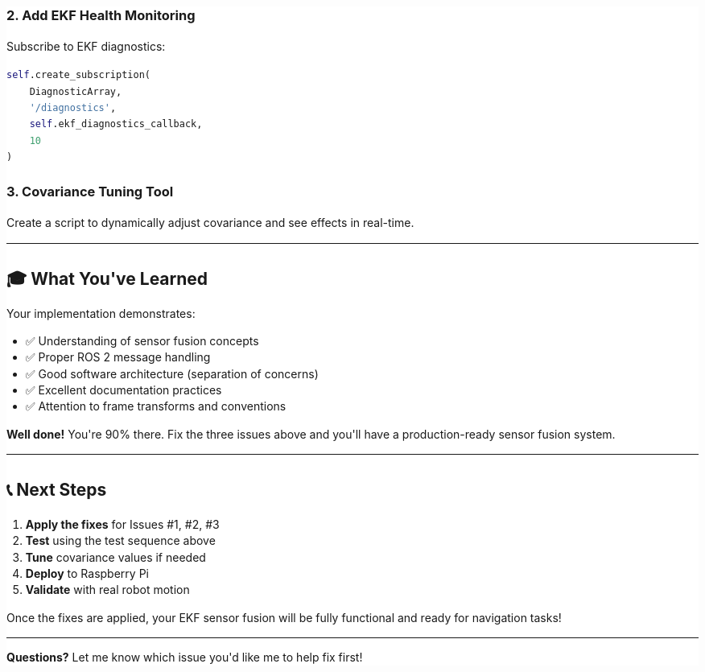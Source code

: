 ### **2. Add EKF Health Monitoring**

Subscribe to EKF diagnostics:

```python
self.create_subscription(
    DiagnosticArray,
    '/diagnostics',
    self.ekf_diagnostics_callback,
    10
)
```

### **3. Covariance Tuning Tool**

Create a script to dynamically adjust covariance and see effects in real-time.

---

## 🎓 What You've Learned

Your implementation demonstrates:

- ✅ Understanding of sensor fusion concepts
- ✅ Proper ROS 2 message handling
- ✅ Good software architecture (separation of concerns)
- ✅ Excellent documentation practices
- ✅ Attention to frame transforms and conventions

**Well done!** You're 90% there. Fix the three issues above and you'll have a production-ready sensor fusion system.

---

## 📞 Next Steps

1. **Apply the fixes** for Issues #1, #2, #3
2. **Test** using the test sequence above
3. **Tune** covariance values if needed
4. **Deploy** to Raspberry Pi
5. **Validate** with real robot motion

Once the fixes are applied, your EKF sensor fusion will be fully functional and ready for navigation tasks!

---

**Questions?** Let me know which issue you'd like me to help fix first!
